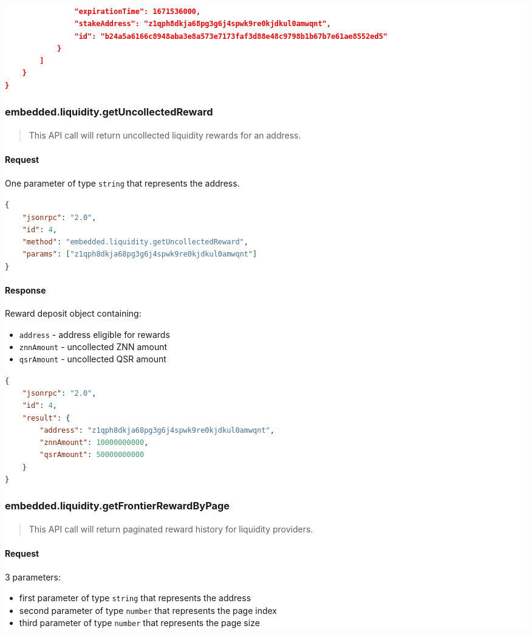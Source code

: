 ```json
                "expirationTime": 1671536000,
                "stakeAddress": "z1qph8dkja68pg3g6j4spwk9re0kjdkul0amwqnt",
                "id": "b24a5a6166c8948aba3e8a573e7173faf3d88e48c9798b1b67b7e61ae8552ed5"
            }
        ]
    }
}
```

### embedded.liquidity.getUncollectedReward

> This API call will return uncollected liquidity rewards for an address.

#### Request

One parameter of type `string` that represents the address.

```json
{
    "jsonrpc": "2.0",
    "id": 4,
    "method": "embedded.liquidity.getUncollectedReward",
    "params": ["z1qph8dkja68pg3g6j4spwk9re0kjdkul0amwqnt"]
}
```

#### Response

Reward deposit object containing:
* `address` - address eligible for rewards
* `znnAmount` - uncollected ZNN amount
* `qsrAmount` - uncollected QSR amount

```json
{
    "jsonrpc": "2.0",
    "id": 4,
    "result": {
        "address": "z1qph8dkja68pg3g6j4spwk9re0kjdkul0amwqnt",
        "znnAmount": 10000000000,
        "qsrAmount": 50000000000
    }
}
```

### embedded.liquidity.getFrontierRewardByPage

> This API call will return paginated reward history for liquidity providers.

#### Request

3 parameters:
* first parameter of type `string` that represents the address
* second parameter of type `number` that represents the page index
* third parameter of type `number` that represents the page size
